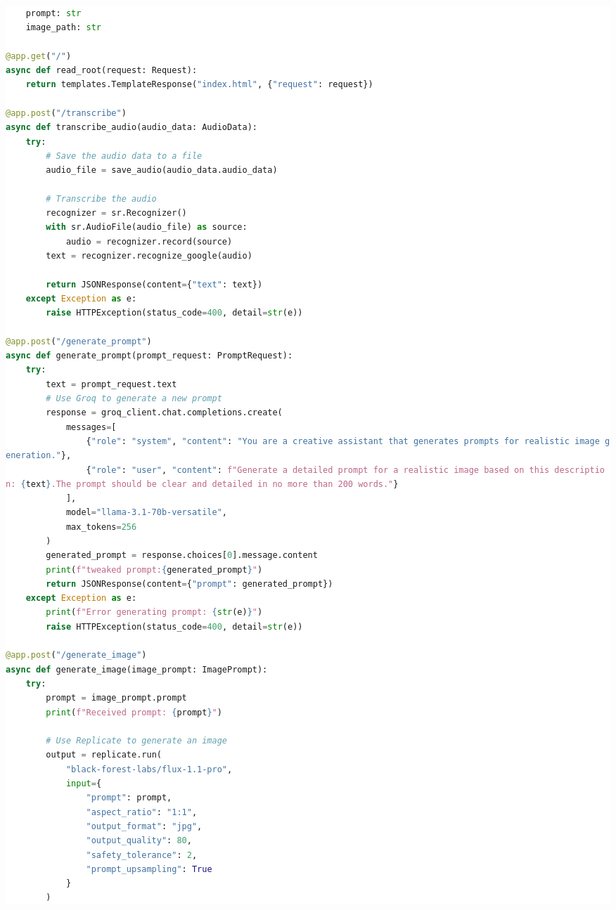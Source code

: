 ```python
    prompt: str
    image_path: str

@app.get("/")
async def read_root(request: Request):
    return templates.TemplateResponse("index.html", {"request": request})

@app.post("/transcribe")
async def transcribe_audio(audio_data: AudioData):
    try:
        # Save the audio data to a file
        audio_file = save_audio(audio_data.audio_data)

        # Transcribe the audio
        recognizer = sr.Recognizer()
        with sr.AudioFile(audio_file) as source:
            audio = recognizer.record(source)
        text = recognizer.recognize_google(audio)

        return JSONResponse(content={"text": text})
    except Exception as e:
        raise HTTPException(status_code=400, detail=str(e))

@app.post("/generate_prompt")
async def generate_prompt(prompt_request: PromptRequest):
    try:
        text = prompt_request.text
        # Use Groq to generate a new prompt
        response = groq_client.chat.completions.create(
            messages=[
                {"role": "system", "content": "You are a creative assistant that generates prompts for realistic image generation."},
                {"role": "user", "content": f"Generate a detailed prompt for a realistic image based on this description: {text}.The prompt should be clear and detailed in no more than 200 words."}
            ],
            model="llama-3.1-70b-versatile",
            max_tokens=256
        )
        generated_prompt = response.choices[0].message.content
        print(f"tweaked prompt:{generated_prompt}")
        return JSONResponse(content={"prompt": generated_prompt})
    except Exception as e:
        print(f"Error generating prompt: {str(e)}")
        raise HTTPException(status_code=400, detail=str(e))

@app.post("/generate_image")
async def generate_image(image_prompt: ImagePrompt):
    try:
        prompt = image_prompt.prompt
        print(f"Received prompt: {prompt}")

        # Use Replicate to generate an image
        output = replicate.run(
            "black-forest-labs/flux-1.1-pro",
            input={
                "prompt": prompt,
                "aspect_ratio": "1:1",
                "output_format": "jpg",
                "output_quality": 80,
                "safety_tolerance": 2,
                "prompt_upsampling": True
            }
        )
```
